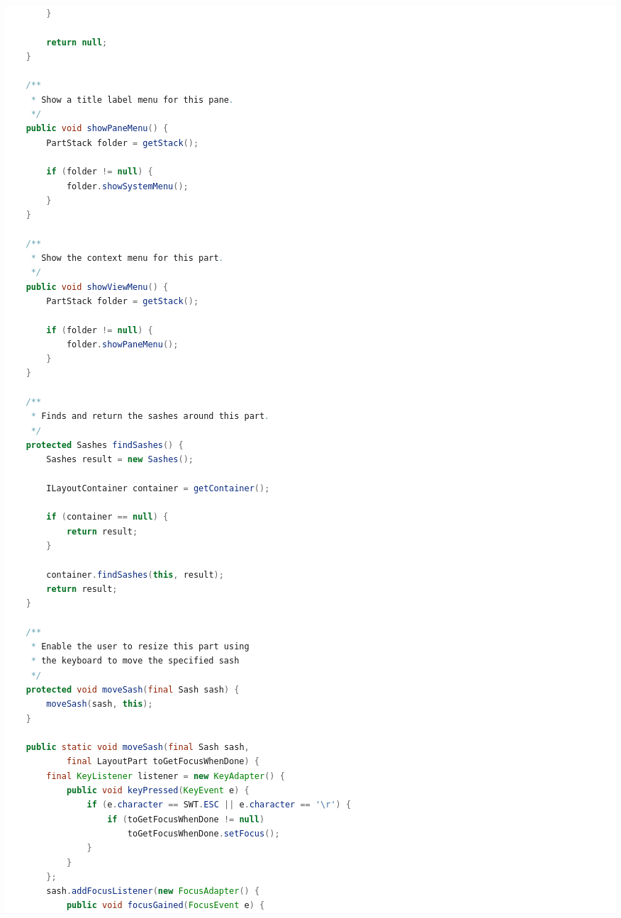 ```java
        }

        return null;
    }

    /**
     * Show a title label menu for this pane.
     */
    public void showPaneMenu() {
        PartStack folder = getStack();

        if (folder != null) {
            folder.showSystemMenu();
        }
    }

    /**
     * Show the context menu for this part.
     */
    public void showViewMenu() {
        PartStack folder = getStack();

        if (folder != null) {
            folder.showPaneMenu();
        }
    }

    /**
     * Finds and return the sashes around this part.
     */
    protected Sashes findSashes() {
        Sashes result = new Sashes();

        ILayoutContainer container = getContainer();

        if (container == null) {
            return result;
        }

        container.findSashes(this, result);
        return result;
    }

    /**
     * Enable the user to resize this part using
     * the keyboard to move the specified sash
     */
    protected void moveSash(final Sash sash) {
        moveSash(sash, this);
    }

    public static void moveSash(final Sash sash,
            final LayoutPart toGetFocusWhenDone) {
        final KeyListener listener = new KeyAdapter() {
            public void keyPressed(KeyEvent e) {
                if (e.character == SWT.ESC || e.character == '\r') {
                    if (toGetFocusWhenDone != null)
                        toGetFocusWhenDone.setFocus();
                }
            }
        };
        sash.addFocusListener(new FocusAdapter() {
            public void focusGained(FocusEvent e) {
```
